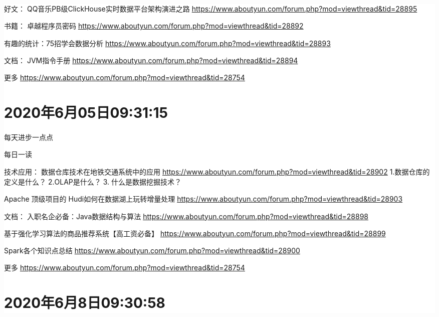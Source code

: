 
好文：
QQ音乐PB级ClickHouse实时数据平台架构演进之路
https://www.aboutyun.com/forum.php?mod=viewthread&tid=28895


书籍：
卓越程序员密码
https://www.aboutyun.com/forum.php?mod=viewthread&tid=28892


有趣的统计：75招学会数据分析
https://www.aboutyun.com/forum.php?mod=viewthread&tid=28893


文档：
JVM指令手册
https://www.aboutyun.com/forum.php?mod=viewthread&tid=28894

更多
https://www.aboutyun.com/forum.php?mod=viewthread&tid=28754

# 2020年6月05日09:31:15

每天进步一点点

每日一读

技术应用：
数据仓库技术在地铁交通系统中的应用
https://www.aboutyun.com/forum.php?mod=viewthread&tid=28902
1.数据仓库的定义是什么？
2.OLAP是什么？
3. 什么是数据挖掘技术？


Apache 顶级项目的 Hudi如何在数据湖上玩转增量处理
https://www.aboutyun.com/forum.php?mod=viewthread&tid=28903


文档：
入职名企必备：Java数据结构与算法
https://www.aboutyun.com/forum.php?mod=viewthread&tid=28898


基于强化学习算法的商品推荐系统【高工资必备】
https://www.aboutyun.com/forum.php?mod=viewthread&tid=28899


Spark各个知识点总结
https://www.aboutyun.com/forum.php?mod=viewthread&tid=28900

更多
https://www.aboutyun.com/forum.php?mod=viewthread&tid=28754


# 2020年6月8日09:30:58

